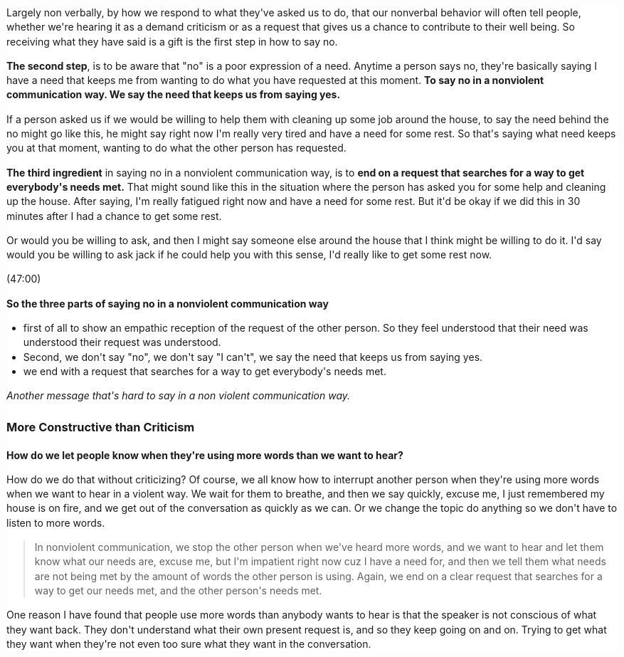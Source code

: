 Largely non verbally, by how we respond to what they've asked us to do, that our nonverbal behavior will often tell people, whether we're hearing it as a demand criticism or as a request that gives us a chance to contribute to their well being. So receiving what they have said is a gift is the first step in how to say no. 

**The second step**, is to be aware that "no" is a poor expression of a need. Anytime a person says no, they're basically saying I have a need that keeps me from wanting to do what you have requested at this moment. **To say no in a nonviolent communication way. We say the need that keeps us from saying yes.** 

If a person asked us if we would be willing to help them with cleaning up some job around the house, to say the need behind the no might go like this, he might say right now I'm really very tired and have a need for some rest. So that's saying what need keeps you at that moment, wanting to do what the other person has requested. 

**The third ingredient** in saying no in a nonviolent communication way, is to **end on a request that searches for a way to get everybody's needs met.** That might sound like this in the situation where the person has asked you for some help and cleaning up the house. After saying, I'm really fatigued right now and have a need for some rest. But it'd be okay if we did this in 30 minutes after I had a chance to get some rest. 

Or would you be willing to ask, and then I might say someone else around the house that I think might be willing to do it. I'd say would you be willing to ask jack if he could help you with this sense, I'd really like to get some rest now. 

(47:00)    

**So the three parts of saying no in a nonviolent communication way**

* first of all to show an empathic reception of the request of the other person. So they feel understood that their need was understood their request was understood.
* Second, we don't say "no", we don't say "I can't", we say the need that keeps us from saying yes. 
* we end with a request that searches for a way to get everybody's needs met. 

*Another message that's hard to say in a non violent communication way.*

### More Constructive than Criticism


**How do we let people know when they're using more words than we want to hear?** 

How do we do that without criticizing? Of course, we all know how to interrupt another person when they're using more words when we want to hear in a violent way. We wait for them to breathe, and then we say quickly, excuse me, I just remembered my house is on fire, and we get out of the conversation as quickly as we can. Or we change the topic do anything so we don't have to listen to more words. 

> In nonviolent communication, we stop the other person when we've heard more words, and we want to hear and let them know what our needs are, excuse me, but I'm impatient right now cuz I have a need for, and then we tell them what needs are not being met by the amount of words the other person is using. Again, we end on a clear request that searches for a way to get our needs met, and the other person's needs met. 

One reason I have found that people use more words than anybody wants to hear is that the speaker is not conscious of what they want back. They don't understand what their own present request is, and so they keep going on and on. Trying to get what they want when they're not even too sure what they want in the conversation. 
